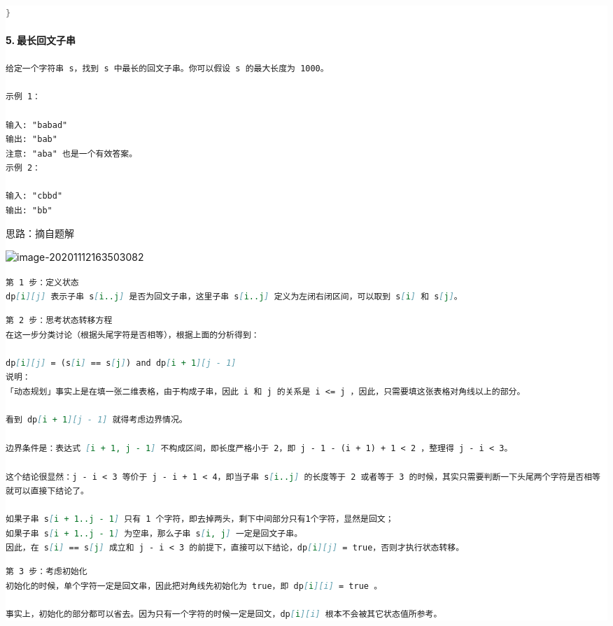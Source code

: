 ```java
}
```



#### 5. 最长回文子串

```markdown
给定一个字符串 s，找到 s 中最长的回文子串。你可以假设 s 的最大长度为 1000。

示例 1：

输入: "babad"
输出: "bab"
注意: "aba" 也是一个有效答案。
示例 2：

输入: "cbbd"
输出: "bb"
```

思路：摘自题解

![image-20201112163503082](C:\Users\CHENG\AppData\Roaming\Typora\typora-user-images\image-20201112163503082.png)

```markdown
第 1 步：定义状态
dp[i][j] 表示子串 s[i..j] 是否为回文子串，这里子串 s[i..j] 定义为左闭右闭区间，可以取到 s[i] 和 s[j]。
```

```markdown
第 2 步：思考状态转移方程
在这一步分类讨论（根据头尾字符是否相等），根据上面的分析得到：

dp[i][j] = (s[i] == s[j]) and dp[i + 1][j - 1]
说明：
「动态规划」事实上是在填一张二维表格，由于构成子串，因此 i 和 j 的关系是 i <= j ，因此，只需要填这张表格对角线以上的部分。

看到 dp[i + 1][j - 1] 就得考虑边界情况。

边界条件是：表达式 [i + 1, j - 1] 不构成区间，即长度严格小于 2，即 j - 1 - (i + 1) + 1 < 2 ，整理得 j - i < 3。

这个结论很显然：j - i < 3 等价于 j - i + 1 < 4，即当子串 s[i..j] 的长度等于 2 或者等于 3 的时候，其实只需要判断一下头尾两个字符是否相等就可以直接下结论了。

如果子串 s[i + 1..j - 1] 只有 1 个字符，即去掉两头，剩下中间部分只有1个字符，显然是回文；
如果子串 s[i + 1..j - 1] 为空串，那么子串 s[i, j] 一定是回文子串。
因此，在 s[i] == s[j] 成立和 j - i < 3 的前提下，直接可以下结论，dp[i][j] = true，否则才执行状态转移。
```

```markdown
第 3 步：考虑初始化
初始化的时候，单个字符一定是回文串，因此把对角线先初始化为 true，即 dp[i][i] = true 。

事实上，初始化的部分都可以省去。因为只有一个字符的时候一定是回文，dp[i][i] 根本不会被其它状态值所参考。
```
